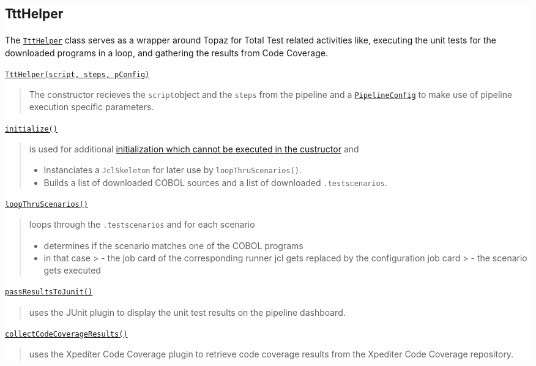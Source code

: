 
## <a id="TttHelper"></a> TttHelper
The [`TttHelper`](./TttHelper.html) class serves as a wrapper around Topaz for Total Test related activities like, executing the unit tests for the downloaded programs in a loop, and gathering the results from Code Coverage. 

[`TttHelper(script, steps, pConfig)`](./TttHelper.html#TttHelper) 
> The constructor recieves the `script`object and the `steps` from the pipeline  and a [`PipelineConfig`](./#PipelineConfig) to make use of pipeline execution specific parameters.

[`initialize()`](./TttHelper.html#initialize)
> is used for additional [initialization which cannot be executed in the custructor]() and 
> - Instanciates a `JclSkeleton` for later use by `loopThruScenarios()`.
> - Builds a list of downloaded COBOL sources and a list of downloaded `.testscenarios`.    

[`loopThruScenarios()`](./TttHelper.html#loopThruScenarios)
> loops through the `.testscenarios` and for each scenario
> - determines if the scenario matches one of the COBOL programs
> - in that case 
    > - the job card of the corresponding runner jcl gets replaced by the configuration job card
    > - the scenario gets executed

[`passResultsToJunit()`](./TttHelper.html#passResultsToJunit)
> uses the JUnit plugin to display the unit test results on the pipeline dashboard.

[`collectCodeCoverageResults()`](./TttHelper.html#collectCodeCoverageResults)
> uses the Xpediter Code Coverage plugin to retrieve code coverage results from the Xpediter Code Coverage repository.